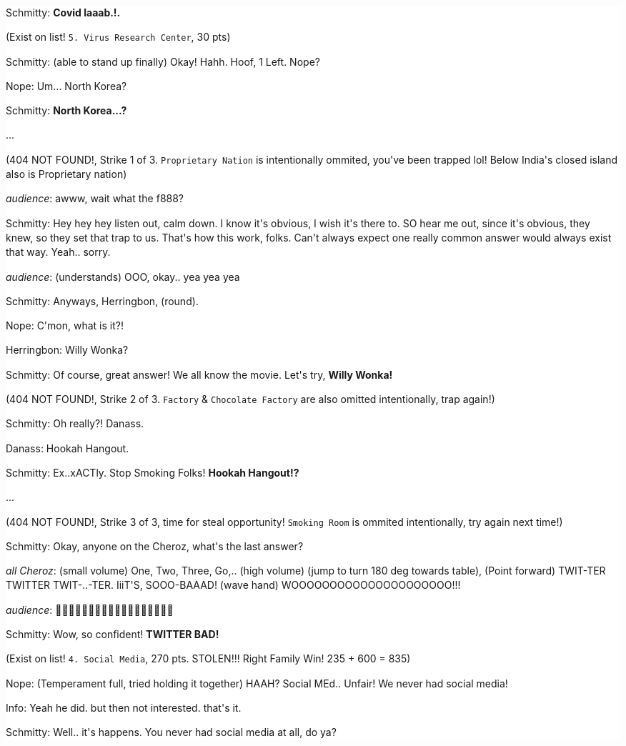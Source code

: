 Schmitty: **Covid laaab.!.**

(Exist on list! `5. Virus Research Center`, 30 pts)

Schmitty: (able to stand up finally) Okay! Hahh. Hoof, 1 Left. Nope?

Nope: Um... North Korea?

Schmitty: **North Korea...?**

...

(404 NOT FOUND!, Strike 1 of 3. `Proprietary Nation` is intentionally ommited, you've been trapped lol! Below India's closed island also is Proprietary nation)

*audience*: awww, wait what the f888?

Schmitty: Hey hey hey listen out, calm down. I know it's obvious, I wish it's there to. SO hear me out, since it's obvious, they knew, so they set that trap to us. That's how this work, folks. Can't always expect one really common answer would always exist that way. Yeah.. sorry.

*audience*: (understands) OOO, okay.. yea yea yea

Schmitty: Anyways, Herringbon, (round).

Nope: C'mon, what is it?!

Herringbon: Willy Wonka?

Schmitty: Of course, great answer! We all know the movie. Let's try, **Willy Wonka!**

(404 NOT FOUND!, Strike 2 of 3. `Factory` & `Chocolate Factory` are also omitted intentionally, trap again!)

Schmitty: Oh really?! Danass.

Danass: Hookah Hangout.

Schmitty: Ex..xACTly. Stop Smoking Folks! **Hookah Hangout!?**

...

(404 NOT FOUND!, Strike 3 of 3, time for steal opportunity! `Smoking Room` is ommited intentionally, try again next time!)

Schmitty: Okay, anyone on the Cheroz, what's the last answer?

*all Cheroz*: (small volume) One, Two, Three, Go,.. (high volume) (jump to turn 180 deg towards table), (Point forward) TWIT-TER TWITTER TWIT-..-TER. IiiT'S, SOOO-BAAAD! (wave hand) WOOOOOOOOOOOOOOOOOOOOO!!!

*audience*: 👏👏👏🤣🤣🤣🤣🤣👏👏👏👏👏🤣🤣🤣🤣🤣

Schmitty: Wow, so confident! **TWITTER BAD!**

(Exist on list! `4. Social Media`, 270 pts. STOLEN!!! Right Family Win! 235 + 600 = 835)

Nope: (Temperament full, tried holding it together) HAAH? Social MEd.. Unfair! We never had social media!

Info: Yeah he did. but then not interested. that's it.

Schmitty: Well.. it's happens. You never had social media at all, do ya?
